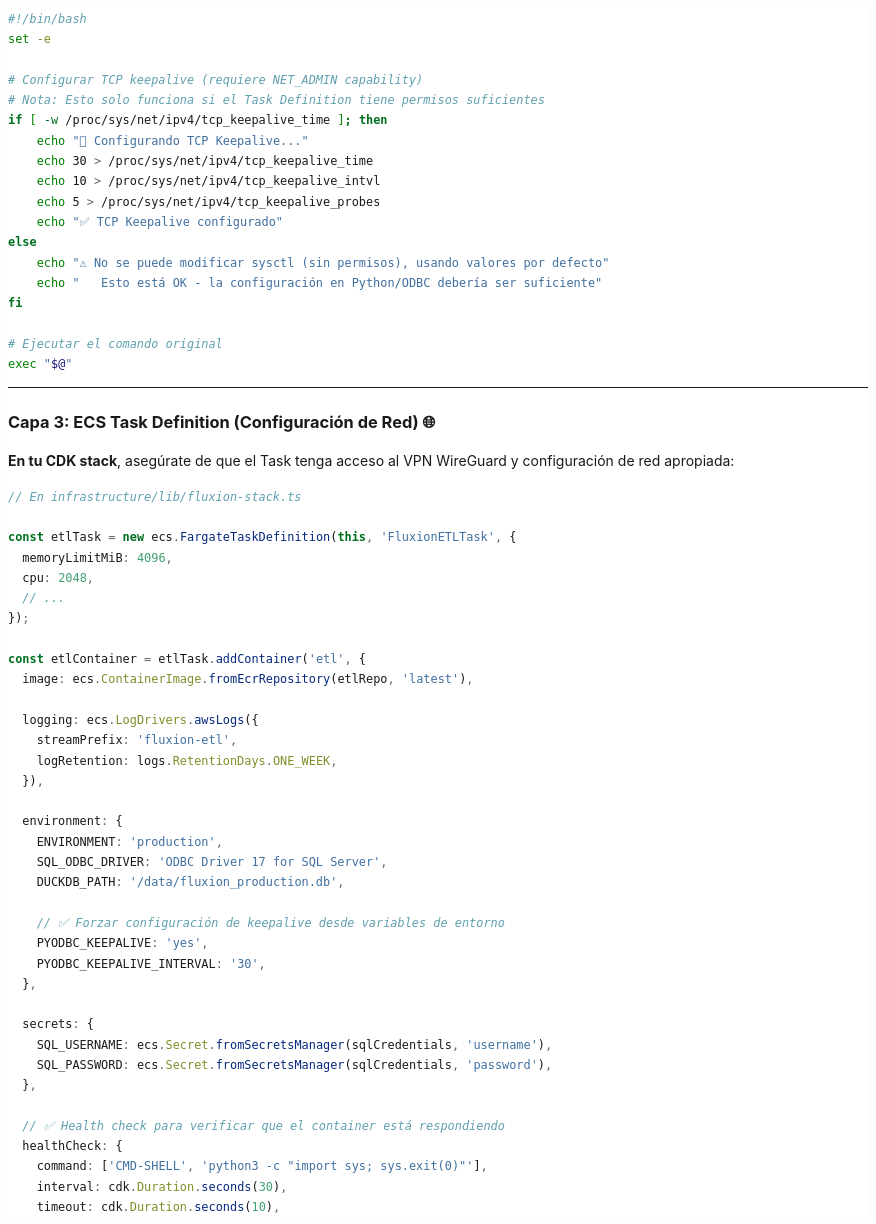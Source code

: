 ```bash
#!/bin/bash
set -e

# Configurar TCP keepalive (requiere NET_ADMIN capability)
# Nota: Esto solo funciona si el Task Definition tiene permisos suficientes
if [ -w /proc/sys/net/ipv4/tcp_keepalive_time ]; then
    echo "🔧 Configurando TCP Keepalive..."
    echo 30 > /proc/sys/net/ipv4/tcp_keepalive_time
    echo 10 > /proc/sys/net/ipv4/tcp_keepalive_intvl
    echo 5 > /proc/sys/net/ipv4/tcp_keepalive_probes
    echo "✅ TCP Keepalive configurado"
else
    echo "⚠️ No se puede modificar sysctl (sin permisos), usando valores por defecto"
    echo "   Esto está OK - la configuración en Python/ODBC debería ser suficiente"
fi

# Ejecutar el comando original
exec "$@"
```

---

### Capa 3: ECS Task Definition (Configuración de Red) 🌐

**En tu CDK stack**, asegúrate de que el Task tenga acceso al VPN WireGuard y configuración de red apropiada:

```typescript
// En infrastructure/lib/fluxion-stack.ts

const etlTask = new ecs.FargateTaskDefinition(this, 'FluxionETLTask', {
  memoryLimitMiB: 4096,
  cpu: 2048,
  // ...
});

const etlContainer = etlTask.addContainer('etl', {
  image: ecs.ContainerImage.fromEcrRepository(etlRepo, 'latest'),

  logging: ecs.LogDrivers.awsLogs({
    streamPrefix: 'fluxion-etl',
    logRetention: logs.RetentionDays.ONE_WEEK,
  }),

  environment: {
    ENVIRONMENT: 'production',
    SQL_ODBC_DRIVER: 'ODBC Driver 17 for SQL Server',
    DUCKDB_PATH: '/data/fluxion_production.db',

    // ✅ Forzar configuración de keepalive desde variables de entorno
    PYODBC_KEEPALIVE: 'yes',
    PYODBC_KEEPALIVE_INTERVAL: '30',
  },

  secrets: {
    SQL_USERNAME: ecs.Secret.fromSecretsManager(sqlCredentials, 'username'),
    SQL_PASSWORD: ecs.Secret.fromSecretsManager(sqlCredentials, 'password'),
  },

  // ✅ Health check para verificar que el container está respondiendo
  healthCheck: {
    command: ['CMD-SHELL', 'python3 -c "import sys; sys.exit(0)"'],
    interval: cdk.Duration.seconds(30),
    timeout: cdk.Duration.seconds(10),
```